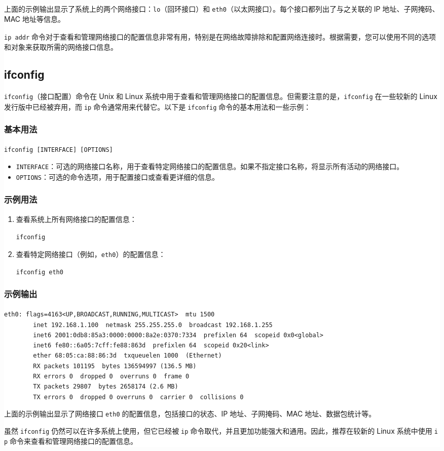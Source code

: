 上面的示例输出显示了系统上的两个网络接口：`lo`（回环接口）和 `eth0`（以太网接口）。每个接口都列出了与之关联的 IP 地址、子网掩码、MAC 地址等信息。

`ip addr` 命令对于查看和管理网络接口的配置信息非常有用，特别是在网络故障排除和配置网络连接时。根据需要，您可以使用不同的选项和对象来获取所需的网络接口信息。
## ifconfig
`ifconfig`（接口配置）命令在 Unix 和 Linux 系统中用于查看和管理网络接口的配置信息。但需要注意的是，`ifconfig` 在一些较新的 Linux 发行版中已经被弃用，而 `ip` 命令通常用来代替它。以下是 `ifconfig` 命令的基本用法和一些示例：

### 基本用法
```
ifconfig [INTERFACE] [OPTIONS]
```

- `INTERFACE`：可选的网络接口名称，用于查看特定网络接口的配置信息。如果不指定接口名称，将显示所有活动的网络接口。
- `OPTIONS`：可选的命令选项，用于配置接口或查看更详细的信息。

### 示例用法
1. 查看系统上所有网络接口的配置信息：
   ```
   ifconfig
   ```

2. 查看特定网络接口（例如，`eth0`）的配置信息：
   ```
   ifconfig eth0
   ```

### 示例输出
```
eth0: flags=4163<UP,BROADCAST,RUNNING,MULTICAST>  mtu 1500
        inet 192.168.1.100  netmask 255.255.255.0  broadcast 192.168.1.255
        inet6 2001:0db8:85a3:0000:0000:8a2e:0370:7334  prefixlen 64  scopeid 0x0<global>
        inet6 fe80::6a05:7cff:fe88:863d  prefixlen 64  scopeid 0x20<link>
        ether 68:05:ca:88:86:3d  txqueuelen 1000  (Ethernet)
        RX packets 101195  bytes 136594997 (136.5 MB)
        RX errors 0  dropped 0  overruns 0  frame 0
        TX packets 29807  bytes 2658174 (2.6 MB)
        TX errors 0  dropped 0 overruns 0  carrier 0  collisions 0
```

上面的示例输出显示了网络接口 `eth0` 的配置信息，包括接口的状态、IP 地址、子网掩码、MAC 地址、数据包统计等。

虽然 `ifconfig` 仍然可以在许多系统上使用，但它已经被 `ip` 命令取代，并且更加功能强大和通用。因此，推荐在较新的 Linux 系统中使用 `ip` 命令来查看和管理网络接口的配置信息。